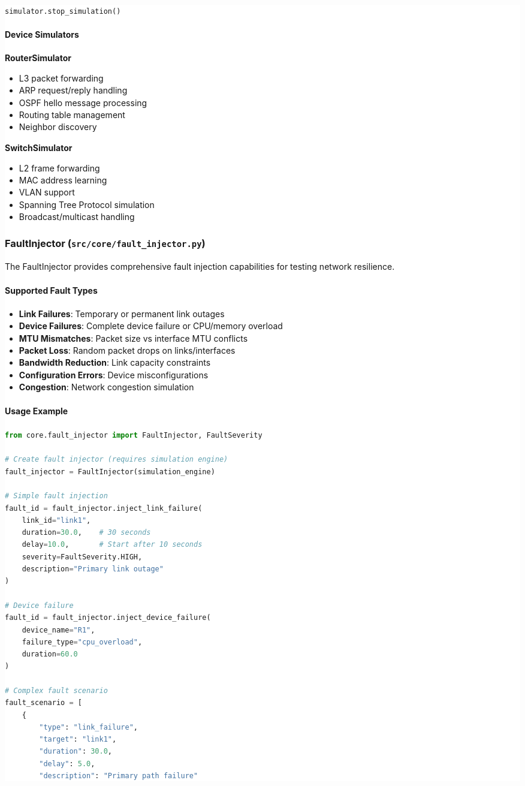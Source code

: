 ```python
simulator.stop_simulation()
```

#### Device Simulators

**RouterSimulator**
- L3 packet forwarding
- ARP request/reply handling
- OSPF hello message processing
- Routing table management
- Neighbor discovery

**SwitchSimulator**
- L2 frame forwarding
- MAC address learning
- VLAN support
- Spanning Tree Protocol simulation
- Broadcast/multicast handling

### FaultInjector (`src/core/fault_injector.py`)

The FaultInjector provides comprehensive fault injection capabilities for testing network resilience.

#### Supported Fault Types
- **Link Failures**: Temporary or permanent link outages
- **Device Failures**: Complete device failure or CPU/memory overload
- **MTU Mismatches**: Packet size vs interface MTU conflicts  
- **Packet Loss**: Random packet drops on links/interfaces
- **Bandwidth Reduction**: Link capacity constraints
- **Configuration Errors**: Device misconfigurations
- **Congestion**: Network congestion simulation

#### Usage Example
```python
from core.fault_injector import FaultInjector, FaultSeverity

# Create fault injector (requires simulation engine)
fault_injector = FaultInjector(simulation_engine)

# Simple fault injection
fault_id = fault_injector.inject_link_failure(
    link_id="link1", 
    duration=30.0,    # 30 seconds
    delay=10.0,       # Start after 10 seconds
    severity=FaultSeverity.HIGH,
    description="Primary link outage"
)

# Device failure
fault_id = fault_injector.inject_device_failure(
    device_name="R1",
    failure_type="cpu_overload", 
    duration=60.0
)

# Complex fault scenario
fault_scenario = [
    {
        "type": "link_failure",
        "target": "link1", 
        "duration": 30.0,
        "delay": 5.0,
        "description": "Primary path failure"
```